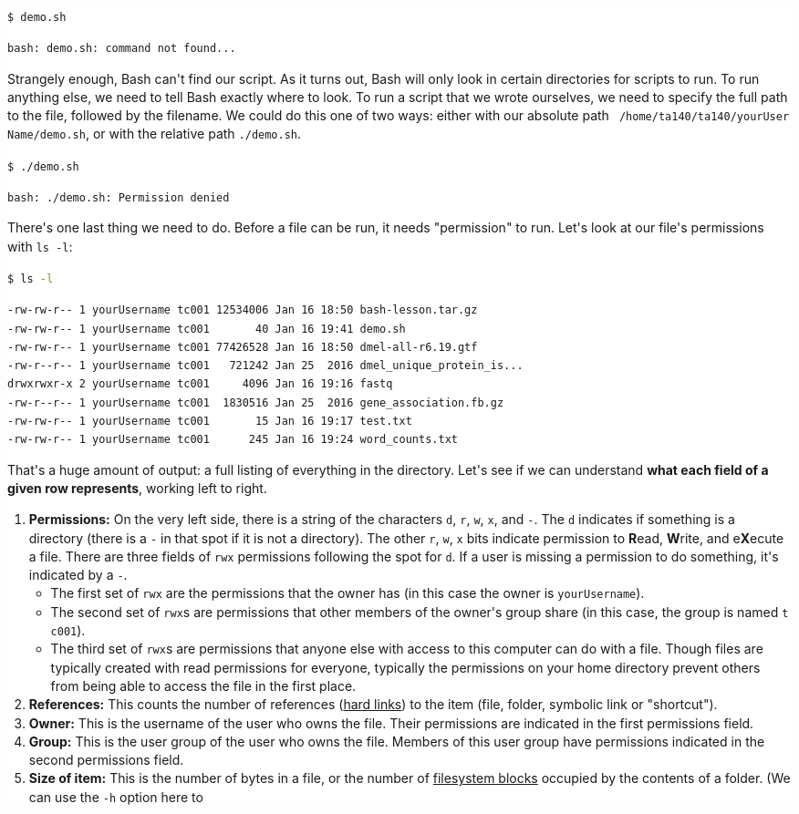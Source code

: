 ```bash
$ demo.sh 
```

```error
bash: demo.sh: command not found...
```

Strangely enough, Bash can't find our script. As it turns out, Bash will only
look in certain directories for scripts to run. To run anything else, we need
to tell Bash exactly where to look. To run a script that we wrote ourselves, we
need to specify the full path to the file, followed by the filename. We could
do this one of two ways: either with our absolute path `
/home/ta140/ta140/yourUserName/demo.sh`, or with the relative path
`./demo.sh`.

```bash
$ ./demo.sh
```
```error
bash: ./demo.sh: Permission denied
```

There's one last thing we need to do. Before a file can be run, it needs
"permission" to run. Let's look at our file's permissions with `ls -l`:

```bash
$ ls -l
```
```output
-rw-rw-r-- 1 yourUsername tc001 12534006 Jan 16 18:50 bash-lesson.tar.gz
-rw-rw-r-- 1 yourUsername tc001       40 Jan 16 19:41 demo.sh
-rw-rw-r-- 1 yourUsername tc001 77426528 Jan 16 18:50 dmel-all-r6.19.gtf
-rw-r--r-- 1 yourUsername tc001   721242 Jan 25  2016 dmel_unique_protein_is...
drwxrwxr-x 2 yourUsername tc001     4096 Jan 16 19:16 fastq
-rw-r--r-- 1 yourUsername tc001  1830516 Jan 25  2016 gene_association.fb.gz
-rw-rw-r-- 1 yourUsername tc001       15 Jan 16 19:17 test.txt
-rw-rw-r-- 1 yourUsername tc001      245 Jan 16 19:24 word_counts.txt
```

That's a huge amount of output: a full listing of everything in the directory.
Let's see if we can understand **what each field of a given row represents**,
working left to right.

1. **Permissions:** On the very left side, there is a string of the characters
   `d`, `r`, `w`, `x`, and `-`. The `d` indicates if something is a directory
   (there is a `-` in that spot if it is not a directory). The other `r`, `w`,
   `x` bits indicate permission to **R**ead, **W**rite, and e**X**ecute a file.
   There are three fields of `rwx` permissions following the spot for `d`. If a
   user is missing a permission to do something, it's indicated by a `-`.
   - The first set of `rwx` are the permissions that the owner has (in this
     case the owner is `yourUsername`).
   - The second set of `rwx`s are permissions that other members of the owner's
     group share (in this case, the group is named `tc001`).
   - The third set of `rwx`s are permissions that anyone else with access to
     this computer can do with a file. Though files are typically created with
     read permissions for everyone, typically the permissions on your home
     directory prevent others from being able to access the file in the first
     place.
2. **References:** This counts the number of references ([hard
   links](https://en.wikipedia.org/wiki/Hard_link)) to the item (file, folder,
   symbolic link or "shortcut").
3. **Owner:** This is the username of the user who owns the file. Their
   permissions are indicated in the first permissions field.
4. **Group:** This is the user group of the user who owns the file. Members of
   this user group have permissions indicated in the second permissions field.
5. **Size of item:** This is the number of bytes in a file, or the number of
   [filesystem blocks](https://en.wikipedia.org/wiki/Block_(data_storage))
   occupied by the contents of a folder. (We can use the `-h` option here to